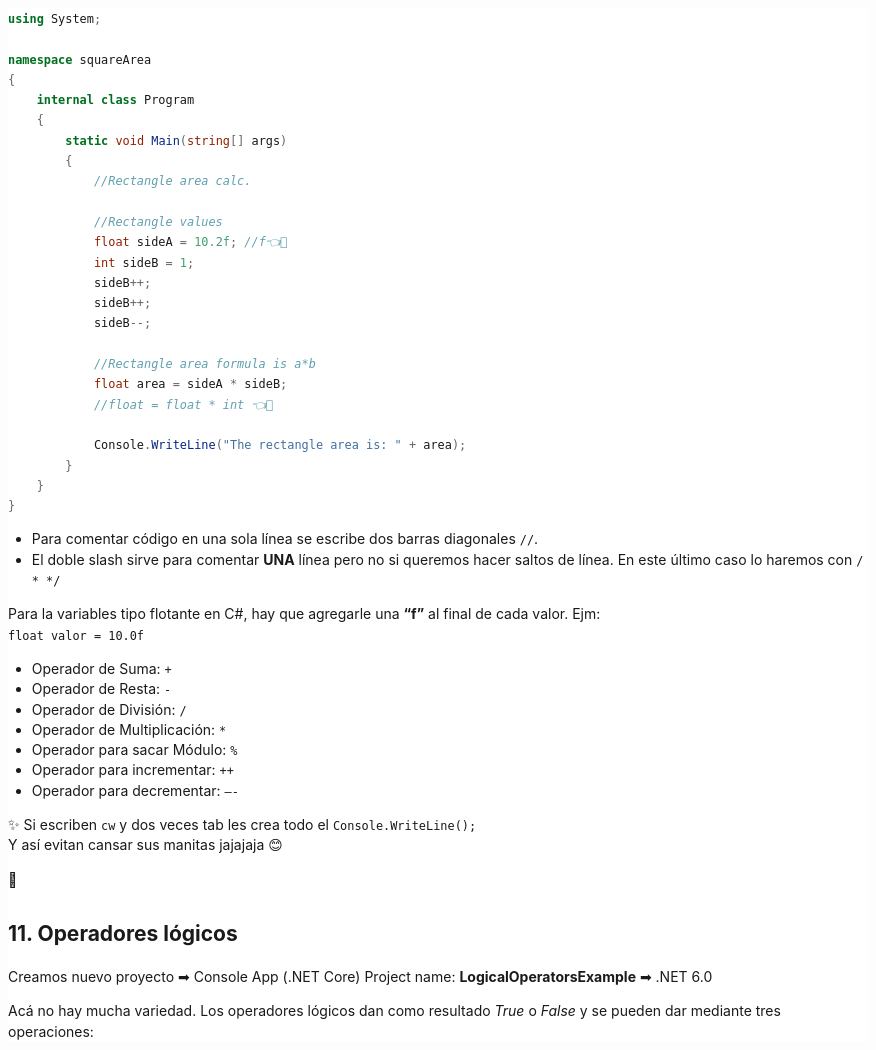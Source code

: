 ```cs
using System;

namespace squareArea
{
    internal class Program
    {
        static void Main(string[] args)
        {
            //Rectangle area calc.

            //Rectangle values
            float sideA = 10.2f; //f👈👀
            int sideB = 1;
            sideB++;
            sideB++;
            sideB--;

            //Rectangle area formula is a*b
            float area = sideA * sideB;
			//float = float * int 👈👀
            
            Console.WriteLine("The rectangle area is: " + area);
        }
    }
}
```

- Para comentar código en una sola línea se escribe dos barras diagonales `//`.  
-   El doble slash sirve para comentar **UNA** línea pero no si queremos hacer saltos de línea. En este último caso lo haremos con `/* */`

Para la variables tipo flotante en C#, hay que agregarle una **“f”** al final de cada valor. Ejm:   
`float valor = 10.0f`

- Operador de Suma: `+`  
- Operador de Resta: `-`  
- Operador de División: `/`  
- Operador de Multiplicación: `*` 
- Operador para sacar Módulo: `%`  
- Operador para incrementar: `++`  
- Operador para decrementar: `–-`

✨ Si escriben `cw` y dos veces tab les crea todo el `Console.WriteLine();`  
Y así evitan cansar sus manitas jajajaja 😊

🎲

## 11. Operadores lógicos

Creamos nuevo proyecto ➡ Console App (.NET Core)
Project name: **LogicalOperatorsExample** ➡ .NET 6.0

Acá no hay mucha variedad. Los operadores lógicos dan como resultado _True_ o _False_ y se pueden dar mediante tres operaciones:

